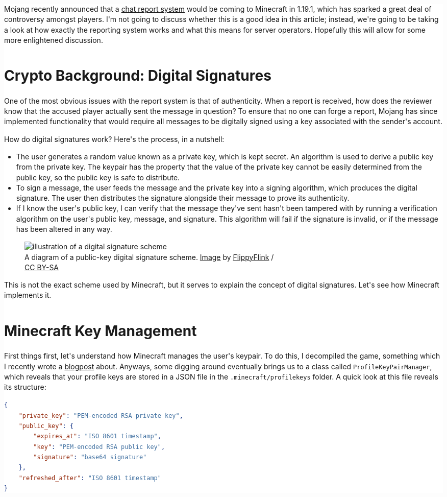Mojang recently announced that a [chat report system](https://www.minecraft.net/en-us/article/minecraft-1-19-1-pre-release-1) would be coming to Minecraft in 1.19.1, which has sparked a great deal of controversy amongst players. I'm not going to discuss whether this is a good idea in this article; instead, we're going to be taking a look at how exactly the reporting system works and what this means for server operators. Hopefully this will allow for some more enlightened discussion.

# Crypto Background: Digital Signatures

One of the most obvious issues with the report system is that of authenticity. When a report is received, how does the reviewer know that the accused player actually sent the message in question? To ensure that no one can forge a report, Mojang has since implemented functionality that would require all messages to be digitally signed using a key associated with the sender's account.

How do digital signatures work? Here's the process, in a nutshell:
* The user generates a random value known as a private key, which is kept secret. An algorithm is used to derive a public key from the private key. The keypair has the property that the value of the private key cannot be easily determined from the public key, so the public key is safe to distribute.
* To sign a message, the user feeds the message and the private key into a signing algorithm, which produces the digital signature. The user then distributes the signature alongside their message to prove its authenticity.
* If I know the user's public key, I can verify that the message they've sent hasn't been tampered with by running a verification algorithm on the user's public key, message, and signature. This algorithm will fail if the signature is invalid, or if the message has been altered in any way.

<figure style="max-width: 491px">
    <img src="resources/bitcoin/digital-signature.png" alt="illustration of a digital signature scheme">
    <figcaption>A diagram of a public-key digital signature scheme. <a href="https://en.wikipedia.org/wiki/File:Private_key_signing.svg">Image</a> by <a href="https://commons.wikimedia.org/wiki/User:FlippyFlink">FlippyFlink</a> / <a href="https://creativecommons.org/licenses/by-sa/4.0/deed.en">CC BY-SA</a></figcaption>
</figure>

This is not the exact scheme used by Minecraft, but it serves to explain the concept of digital signatures. Let's see how Minecraft implements it.

# Minecraft Key Management

First things first, let's understand how Minecraft manages the user's keypair. To do this, I decompiled the game, something which I recently wrote a [blogpost](decompiling-mc.html) about. Anyways, some digging around eventually brings us to a class called `ProfileKeyPairManager`, which reveals that your profile keys are stored in a JSON file in the `.minecraft/profilekeys` folder. A quick look at this file reveals its structure:

```json
{
    "private_key": "PEM-encoded RSA private key",
    "public_key": {
        "expires_at": "ISO 8601 timestamp",
        "key": "PEM-encoded RSA public key",
        "signature": "base64 signature"
    },
    "refreshed_after": "ISO 8601 timestamp"
}
```
